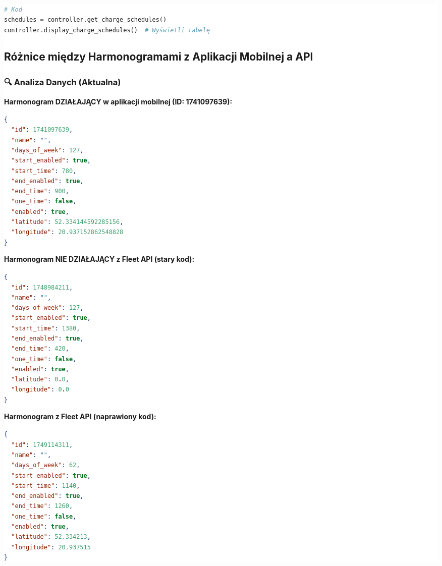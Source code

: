```python
# Kod
schedules = controller.get_charge_schedules()
controller.display_charge_schedules()  # Wyświetli tabelę
```

## Różnice między Harmonogramami z Aplikacji Mobilnej a API

### 🔍 Analiza Danych (Aktualna)

**Harmonogram DZIAŁAJĄCY w aplikacji mobilnej (ID: 1741097639):**
```json
{
  "id": 1741097639,
  "name": "",
  "days_of_week": 127,
  "start_enabled": true,
  "start_time": 780,
  "end_enabled": true,
  "end_time": 900,
  "one_time": false,
  "enabled": true,
  "latitude": 52.334144592285156,
  "longitude": 20.937152862548828
}
```

**Harmonogram NIE DZIAŁAJĄCY z Fleet API (stary kod):**
```json
{
  "id": 1748984211,
  "name": "",
  "days_of_week": 127,
  "start_enabled": true,
  "start_time": 1380,
  "end_enabled": true,
  "end_time": 420,
  "one_time": false,
  "enabled": true,
  "latitude": 0.0,
  "longitude": 0.0
}
```

**Harmonogram z Fleet API (naprawiony kod):**
```json
{
  "id": 1749114311,
  "name": "",
  "days_of_week": 62,
  "start_enabled": true,
  "start_time": 1140,
  "end_enabled": true,
  "end_time": 1260,
  "one_time": false,
  "enabled": true,
  "latitude": 52.334213,
  "longitude": 20.937515
}
```
